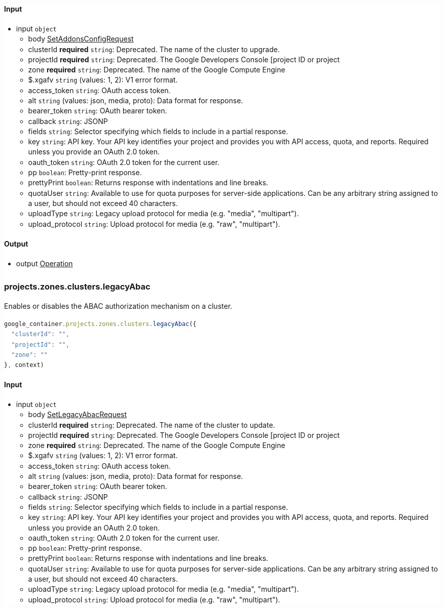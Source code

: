 #### Input
* input `object`
  * body [SetAddonsConfigRequest](#setaddonsconfigrequest)
  * clusterId **required** `string`: Deprecated. The name of the cluster to upgrade.
  * projectId **required** `string`: Deprecated. The Google Developers Console [project ID or project
  * zone **required** `string`: Deprecated. The name of the Google Compute Engine
  * $.xgafv `string` (values: 1, 2): V1 error format.
  * access_token `string`: OAuth access token.
  * alt `string` (values: json, media, proto): Data format for response.
  * bearer_token `string`: OAuth bearer token.
  * callback `string`: JSONP
  * fields `string`: Selector specifying which fields to include in a partial response.
  * key `string`: API key. Your API key identifies your project and provides you with API access, quota, and reports. Required unless you provide an OAuth 2.0 token.
  * oauth_token `string`: OAuth 2.0 token for the current user.
  * pp `boolean`: Pretty-print response.
  * prettyPrint `boolean`: Returns response with indentations and line breaks.
  * quotaUser `string`: Available to use for quota purposes for server-side applications. Can be any arbitrary string assigned to a user, but should not exceed 40 characters.
  * uploadType `string`: Legacy upload protocol for media (e.g. "media", "multipart").
  * upload_protocol `string`: Upload protocol for media (e.g. "raw", "multipart").

#### Output
* output [Operation](#operation)

### projects.zones.clusters.legacyAbac
Enables or disables the ABAC authorization mechanism on a cluster.


```js
google_container.projects.zones.clusters.legacyAbac({
  "clusterId": "",
  "projectId": "",
  "zone": ""
}, context)
```

#### Input
* input `object`
  * body [SetLegacyAbacRequest](#setlegacyabacrequest)
  * clusterId **required** `string`: Deprecated. The name of the cluster to update.
  * projectId **required** `string`: Deprecated. The Google Developers Console [project ID or project
  * zone **required** `string`: Deprecated. The name of the Google Compute Engine
  * $.xgafv `string` (values: 1, 2): V1 error format.
  * access_token `string`: OAuth access token.
  * alt `string` (values: json, media, proto): Data format for response.
  * bearer_token `string`: OAuth bearer token.
  * callback `string`: JSONP
  * fields `string`: Selector specifying which fields to include in a partial response.
  * key `string`: API key. Your API key identifies your project and provides you with API access, quota, and reports. Required unless you provide an OAuth 2.0 token.
  * oauth_token `string`: OAuth 2.0 token for the current user.
  * pp `boolean`: Pretty-print response.
  * prettyPrint `boolean`: Returns response with indentations and line breaks.
  * quotaUser `string`: Available to use for quota purposes for server-side applications. Can be any arbitrary string assigned to a user, but should not exceed 40 characters.
  * uploadType `string`: Legacy upload protocol for media (e.g. "media", "multipart").
  * upload_protocol `string`: Upload protocol for media (e.g. "raw", "multipart").
